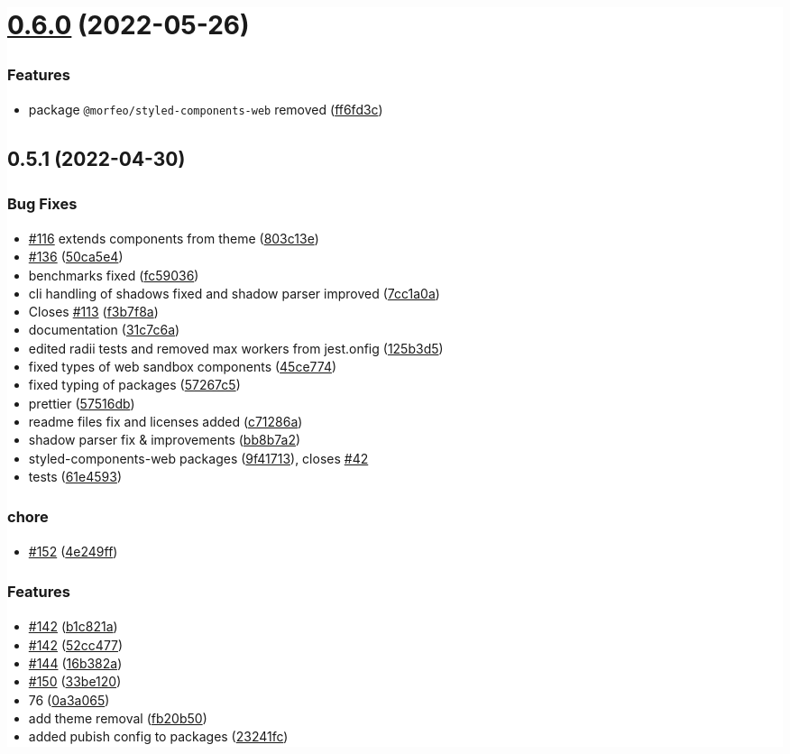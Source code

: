 # [0.6.0](https://github.com/morfeojs/morfeo/compare/v0.0.0...v0.6.0) (2022-05-26)

### Features

- package `@morfeo/styled-components-web` removed ([ff6fd3c](https://github.com/morfeojs/morfeo/commit/ff6fd3c2913e0fd37bcc6a0a05cdb889560086d5))

## 0.5.1 (2022-04-30)

### Bug Fixes

- [#116](https://github.com/morfeojs/morfeo/issues/116) extends components from theme ([803c13e](https://github.com/morfeojs/morfeo/commit/803c13ea3ddc9fc34dcecbe507d8f01cbf68b3a4))
- [#136](https://github.com/morfeojs/morfeo/issues/136) ([50ca5e4](https://github.com/morfeojs/morfeo/commit/50ca5e4803ba5335245995e31d09c9273a4a2f16))
- benchmarks fixed ([fc59036](https://github.com/morfeojs/morfeo/commit/fc59036327137cae1b3886c3b6e0a5ca239e5d9f))
- cli handling of shadows fixed and shadow parser improved ([7cc1a0a](https://github.com/morfeojs/morfeo/commit/7cc1a0a0d6ccd298f407e5d0b6ebc2070d976720))
- Closes [#113](https://github.com/morfeojs/morfeo/issues/113) ([f3b7f8a](https://github.com/morfeojs/morfeo/commit/f3b7f8a29bdd9efe7f6c38ebd5f736c12ebedc95))
- documentation ([31c7c6a](https://github.com/morfeojs/morfeo/commit/31c7c6a54e423e33134133ff3b582f61e5c7ac15))
- edited radii tests and removed max workers from jest.onfig ([125b3d5](https://github.com/morfeojs/morfeo/commit/125b3d523b94c04e3dbe0671e9ee8ab85eac8bda))
- fixed types of web sandbox components ([45ce774](https://github.com/morfeojs/morfeo/commit/45ce774ff77f21b83d272279d97b312a7b6182f6))
- fixed typing of packages ([57267c5](https://github.com/morfeojs/morfeo/commit/57267c5f904cbeece433e7bb2573fd9d7a4b3fd4))
- prettier ([57516db](https://github.com/morfeojs/morfeo/commit/57516db7d44401c4c7fc2ce2a57a95d6da6665b7))
- readme files fix and licenses added ([c71286a](https://github.com/morfeojs/morfeo/commit/c71286acf948e65eacb5e0ac808cc9425d576351))
- shadow parser fix & improvements ([bb8b7a2](https://github.com/morfeojs/morfeo/commit/bb8b7a23886cfbb6016b416a93b0199e4f9a3d68))
- styled-components-web packages ([9f41713](https://github.com/morfeojs/morfeo/commit/9f417138f21bd433783d8e95b922d391ced089e9)), closes [#42](https://github.com/morfeojs/morfeo/issues/42)
- tests ([61e4593](https://github.com/morfeojs/morfeo/commit/61e45931ced66121d11f5321f46f3c253386e4b3))

### chore

- [#152](https://github.com/morfeojs/morfeo/issues/152) ([4e249ff](https://github.com/morfeojs/morfeo/commit/4e249ffe196839c56d8334663d3b00d98ca000a2))

### Features

- [#142](https://github.com/morfeojs/morfeo/issues/142) ([b1c821a](https://github.com/morfeojs/morfeo/commit/b1c821a13ab038e686c436fb25568e4aa6e39bd4))
- [#142](https://github.com/morfeojs/morfeo/issues/142) ([52cc477](https://github.com/morfeojs/morfeo/commit/52cc477cec863efdbb8b83b7214895415565d339))
- [#144](https://github.com/morfeojs/morfeo/issues/144) ([16b382a](https://github.com/morfeojs/morfeo/commit/16b382a9bd9eb8bc434569f6f8cb8dd8374833da))
- [#150](https://github.com/morfeojs/morfeo/issues/150) ([33be120](https://github.com/morfeojs/morfeo/commit/33be120e0718ec408ffcc18d20a52240180992db))
- 76 ([0a3a065](https://github.com/morfeojs/morfeo/commit/0a3a065f446dad2c814b07570d708959d4390c32))
- add theme removal ([fb20b50](https://github.com/morfeojs/morfeo/commit/fb20b501e877e2137831f9e86629e213007b88b7))
- added pubish config to packages ([23241fc](https://github.com/morfeojs/morfeo/commit/23241fcb4a1ef76615661e5b8e9e4ed53060b912))
